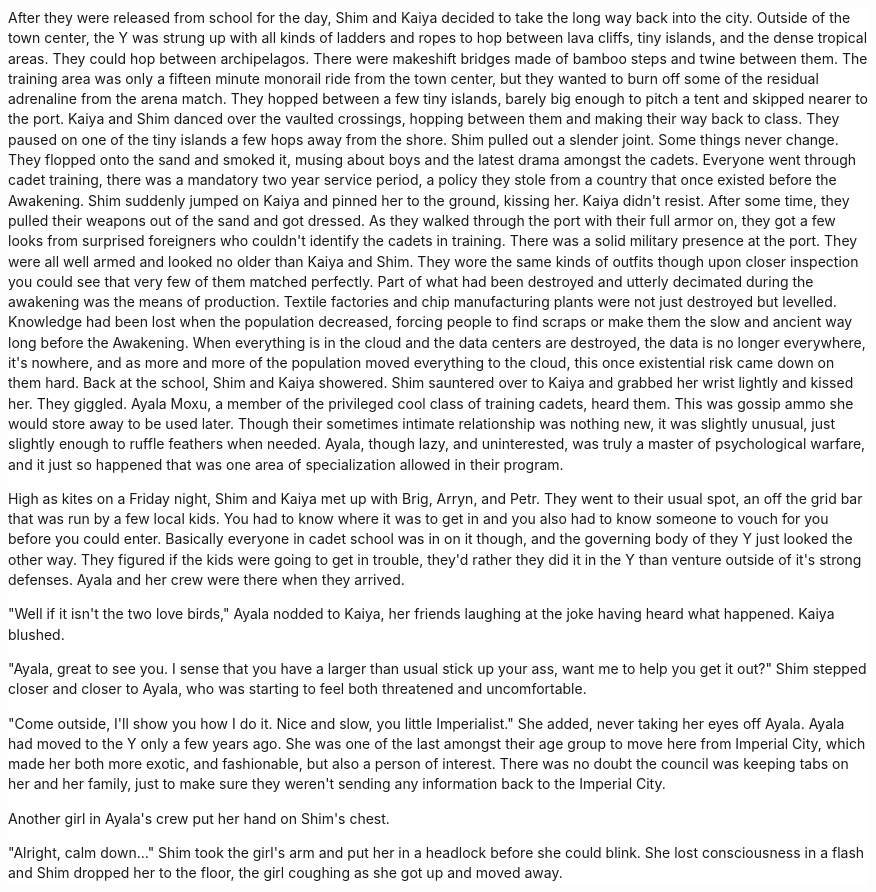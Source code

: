 After they were released from school for the day, Shim and Kaiya decided to take the long way back into the city. Outside of the town center, the Y was strung up with all kinds of ladders and ropes to hop between lava cliffs, tiny islands, and the dense tropical areas. They could hop between archipelagos. There were makeshift bridges made of bamboo steps and twine between them. The training area was only a fifteen minute monorail ride from the town center, but they wanted to burn off some of the residual adrenaline from the arena match. They hopped between a few tiny islands, barely big enough to pitch a tent and skipped nearer to the port. Kaiya and Shim danced over the vaulted crossings, hopping between them and making their way back to class. They paused on one of the tiny islands a few hops away from the shore. Shim pulled out a slender joint. Some things never change. They flopped onto the sand and smoked it, musing about boys and the latest drama amongst the cadets. Everyone went through cadet training, there was a mandatory two year service period, a policy they stole from a country that once existed before the Awakening. Shim suddenly jumped on Kaiya and pinned her to the ground, kissing her. Kaiya didn&#39;t resist. After some time, they pulled their weapons out of the sand and got dressed. As they walked through the port with their full armor on, they got a few looks from surprised foreigners who couldn&#39;t identify the cadets in training. There was a solid military presence at the port. They were all well armed and looked no older than Kaiya and Shim. They wore the same kinds of outfits though upon closer inspection you could see that very few of them matched perfectly. Part of what had been destroyed and utterly decimated during the awakening was the means of production. Textile factories and chip manufacturing plants were not just destroyed but levelled. Knowledge had been lost when the population decreased, forcing people to find scraps or make them the slow and ancient way long before the Awakening. When everything is in the cloud and the data centers are destroyed, the data is no longer everywhere, it&#39;s nowhere, and as more and more of the population moved everything to the cloud, this once existential risk came down on them hard. Back at the school, Shim and Kaiya showered. Shim sauntered over to Kaiya and grabbed her wrist lightly and kissed her. They giggled. Ayala Moxu, a member of the privileged cool class of training cadets, heard them. This was gossip ammo she would store away to be used later. Though their sometimes intimate relationship was nothing new, it was slightly unusual, just slightly enough to ruffle feathers when needed. Ayala, though lazy, and uninterested, was truly a master of psychological warfare, and it just so happened that was one area of specialization allowed in their program.

High as kites on a Friday night, Shim and Kaiya met up with Brig, Arryn, and Petr. They went to their usual spot, an off the grid bar that was run by a few local kids. You had to know where it was to get in and you also had to know someone to vouch for you before you could enter. Basically everyone in cadet school was in on it though, and the governing body of they Y just looked the other way. They figured if the kids were going to get in trouble, they&#39;d rather they did it in the Y than venture outside of it&#39;s strong defenses. Ayala and her crew were there when they arrived.

&quot;Well if it isn&#39;t the two love birds,&quot; Ayala nodded to Kaiya, her friends laughing at the joke having heard what happened. Kaiya blushed.

&quot;Ayala, great to see you. I sense that you have a larger than usual stick up your ass, want me to help you get it out?&quot; Shim stepped closer and closer to Ayala, who was starting to feel both threatened and uncomfortable.

&quot;Come outside, I&#39;ll show you how I do it. Nice and slow, you little Imperialist.&quot; She added, never taking her eyes off Ayala. Ayala had moved to the Y only a few years ago. She was one of the last amongst their age group to move here from Imperial City, which made her both more exotic, and fashionable, but also a person of interest. There was no doubt the council was keeping tabs on her and her family, just to make sure they weren&#39;t sending any information back to the Imperial City.

Another girl in Ayala&#39;s crew put her hand on Shim&#39;s chest.

&quot;Alright, calm down…&quot; Shim took the girl&#39;s arm and put her in a headlock before she could blink. She lost consciousness in a flash and Shim dropped her to the floor, the girl coughing as she got up and moved away.
